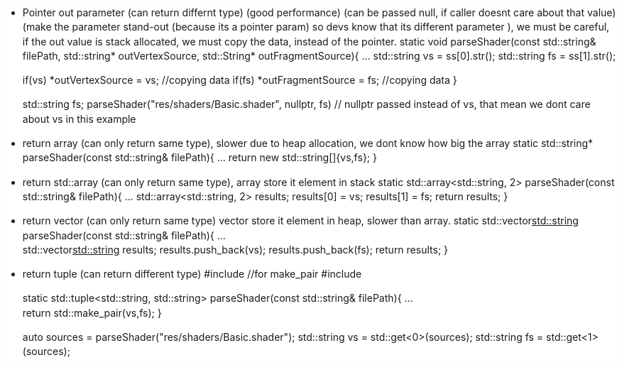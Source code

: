 * Pointer out parameter (can return differnt type) (good performance) (can be passed null, if caller doesnt care about that value) (make the parameter stand-out (because its a pointer param) so devs know that its different parameter ), we must be careful, if the out value is stack allocated, we must copy the data, instead of the pointer. 
  static void parseShader(const std::string& filePath, std::string* outVertexSource, std::String* outFragmentSource){
    ...
    std::string vs = ss[0].str();
    std::string fs = ss[1].str();

    if(vs)
      *outVertexSource = vs; //copying data
    if(fs)
      *outFragmentSource = fs; //copying data
  }

  std::string fs;
  parseShader("res/shaders/Basic.shader", nullptr, fs) // nullptr passed instead of vs, that mean we dont care about vs in this example

* return array (can only return same type), slower due to heap allocation, we dont know how big the array
  static std::string* parseShader(const std::string& filePath){
    ...
    return new std::string[]{vs,fs};
  }

* return std::array (can only return same type), array store it element in stack
  static std::array<std::string, 2> parseShader(const std::string& filePath){
    ...
    std::array<std::string, 2> results;
    results[0] = vs;
    results[1] = fs;
    return results;
  }

* return vector (can only return same type) vector store it element in heap, slower than array.
  static std::vector<std::string> parseShader(const std::string& filePath){
    ...  
    std::vector<std::string> results;
    results.push_back(vs);
    results.push_back(fs);
    return results;
  }

* return tuple (can return different type)
  #include <utility> //for make_pair 
  #include <tuple>

  static std::tuple<std::string, std::string> parseShader(const std::string& filePath){
    ...  
    return std::make_pair(vs,fs);
  }

  auto sources = parseShader("res/shaders/Basic.shader");
  std::string vs = std::get<0>(sources);
  std::string fs = std::get<1>(sources);

